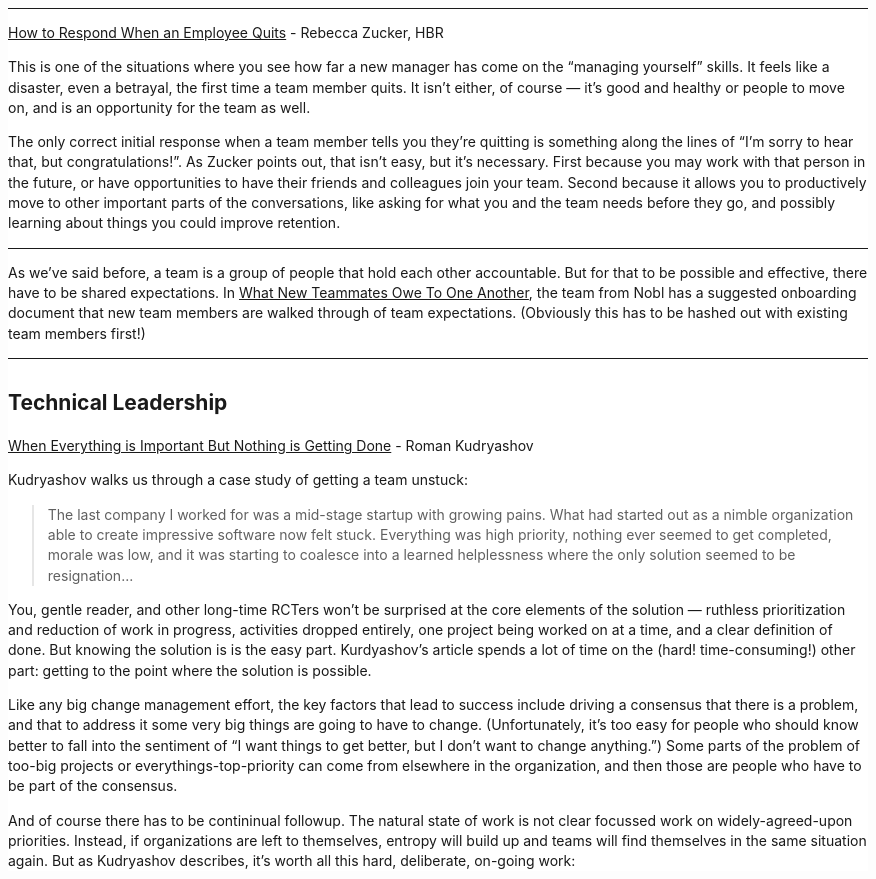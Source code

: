 ----------

[How to Respond When an Employee Quits](https://hbr.org/2022/05/how-to-respond-when-an-employee-quits) - Rebecca Zucker, HBR

This is one of the situations where you see how far a new manager has come on the “managing yourself” skills.  It feels like a disaster, even a betrayal, the first time a team member quits.  It isn’t either, of course — it’s good and healthy or people to move on, and is an opportunity for the team as well.

The only correct initial response when a team member tells you they’re quitting is something along the lines of “I’m sorry to hear that, but congratulations!”.  As Zucker points out, that isn’t easy, but it’s necessary.  First because you may work with that person in the future, or have opportunities to have their friends and colleagues join your team.  Second because it allows you to productively move to other important parts of the conversations, like asking for what you and the team needs before they go, and possibly learning about things you could improve retention.

----------

As we’ve said before, a team is a group of people that hold each other accountable.  But for that to be possible and effective, there have to be shared expectations.  In [What New Teammates Owe To One Another](https://mailchi.mp/nobl/new-team-commitments?e=06069c1e64), the team from Nobl has a suggested onboarding document that new team members are walked through of team expectations.  (Obviously this has to be hashed out with existing team members first!)

----------

## Technical Leadership

[When Everything is Important But Nothing is Getting Done](https://sharedphysics.com/everything-is-important/) - Roman Kudryashov

Kudryashov walks us through a case study of getting a team unstuck:

> The last company I worked for was a mid-stage startup with growing pains.  What had started out as a nimble organization able to create impressive software now felt stuck. Everything was high priority, nothing ever seemed to get completed, morale was low, and it was starting to coalesce into a learned helplessness where the only solution seemed to be resignation...

You, gentle reader, and other long-time RCTers won’t be surprised at the core elements of the solution — ruthless prioritization and reduction of work in progress, activities dropped entirely, one project being worked on at a time, and a clear definition of done.  But knowing the solution is is the easy part.  Kurdyashov’s article spends a lot of time on the (hard! time-consuming!) other part: getting to the point where the solution is possible.

Like any big change management effort, the key factors that lead to success include driving a consensus that there is a problem, and that to address it some very big things are going to have to change.  (Unfortunately, it’s too easy for people who should know better to fall into the sentiment of “I want things to get better, but I don’t want to change anything.”)  Some parts of the problem of too-big projects or everythings-top-priority can come from elsewhere in the organization, and then those are people who have to be part of the consensus.

And of course there has to be contininual followup.  The natural state of work is not clear focussed work on widely-agreed-upon priorities.  Instead, if organizations are left to themselves, entropy will build up and teams will find themselves in the same situation again.   But as Kudryashov describes, it’s worth all this hard, deliberate, on-going work:
